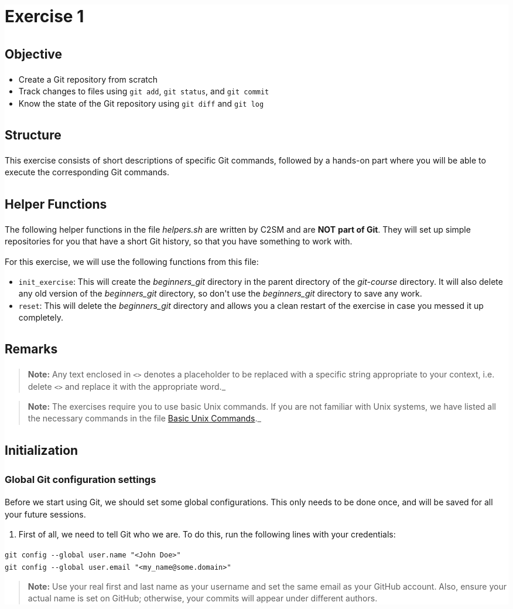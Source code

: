 # Exercise 1

## Objective
* Create a Git repository from scratch
* Track changes to files using `git add`, `git status`, and `git commit`
* Know the state of the Git repository using `git diff` and `git log`

## Structure
This exercise consists of short descriptions of specific Git commands, followed by a hands-on part where you will be able to execute the corresponding Git commands.

## Helper Functions
The following helper functions in the file *helpers.sh* are written by C2SM and are **NOT** **part of Git**. They will set up simple repositories for you that have a short Git history, so that you have something to work with.

For this exercise, we will use the following functions from this file:
   * `init_exercise`: This will create the *beginners_git* directory in the parent directory of the *git-course* directory. It will also delete any old version of the *beginners_git* directory, so don't use the *beginners_git* directory to save any work.
   * `reset`: This will delete the *beginners_git* directory and allows you a clean restart of the exercise in case you messed it up completely.


## Remarks   

> **Note:** Any text enclosed in `<>` denotes a placeholder to be replaced with a specific string appropriate to your context, i.e. delete `<>` and replace it with the appropriate word._

> **Note:** The exercises require you to use basic Unix commands. If you are not familiar with Unix systems, we have listed all the necessary commands in the file [Basic Unix Commands](Unix_Commands.md)._


## Initialization

### Global Git configuration settings
Before we start using Git, we should set some global configurations. This only needs to be done once, and will be saved for all your future sessions.

1. First of all, we need to tell Git who we are.
To do this, run the following lines with your credentials:
```
git config --global user.name "<John Doe>"
git config --global user.email "<my_name@some.domain>"
```
> **Note:** Use your real first and last name as your username and set the same email as your GitHub account. Also, ensure your actual name is set on GitHub; otherwise, your commits will appear under different authors.
